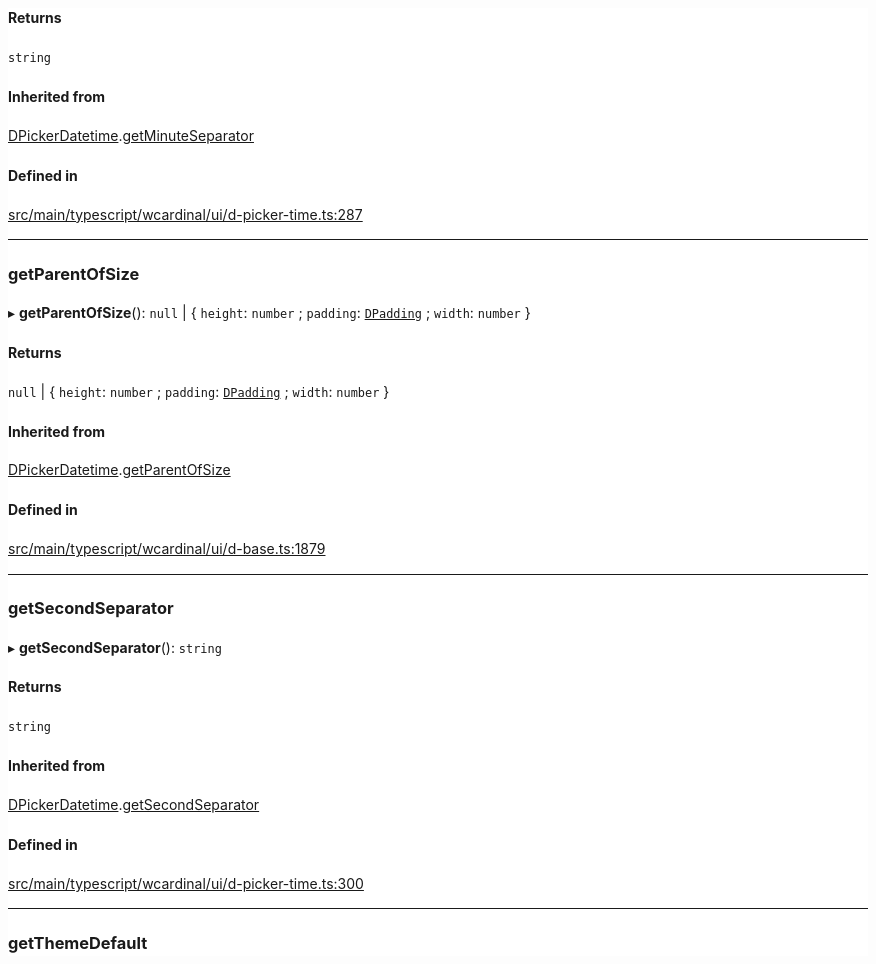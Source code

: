 #### Returns

`string`

#### Inherited from

[DPickerDatetime](DPickerDatetime.md).[getMinuteSeparator](DPickerDatetime.md#getminuteseparator)

#### Defined in

[src/main/typescript/wcardinal/ui/d-picker-time.ts:287](https://github.com/winter-cardinal/winter-cardinal-ui/blob/v0.407.0/src/main/typescript/wcardinal/ui/d-picker-time.ts#L287)

___

### getParentOfSize

▸ **getParentOfSize**(): ``null`` \| \{ `height`: `number` ; `padding`: [`DPadding`](../interfaces/DPadding.md) ; `width`: `number`  }

#### Returns

``null`` \| \{ `height`: `number` ; `padding`: [`DPadding`](../interfaces/DPadding.md) ; `width`: `number`  }

#### Inherited from

[DPickerDatetime](DPickerDatetime.md).[getParentOfSize](DPickerDatetime.md#getparentofsize)

#### Defined in

[src/main/typescript/wcardinal/ui/d-base.ts:1879](https://github.com/winter-cardinal/winter-cardinal-ui/blob/v0.407.0/src/main/typescript/wcardinal/ui/d-base.ts#L1879)

___

### getSecondSeparator

▸ **getSecondSeparator**(): `string`

#### Returns

`string`

#### Inherited from

[DPickerDatetime](DPickerDatetime.md).[getSecondSeparator](DPickerDatetime.md#getsecondseparator)

#### Defined in

[src/main/typescript/wcardinal/ui/d-picker-time.ts:300](https://github.com/winter-cardinal/winter-cardinal-ui/blob/v0.407.0/src/main/typescript/wcardinal/ui/d-picker-time.ts#L300)

___

### getThemeDefault

